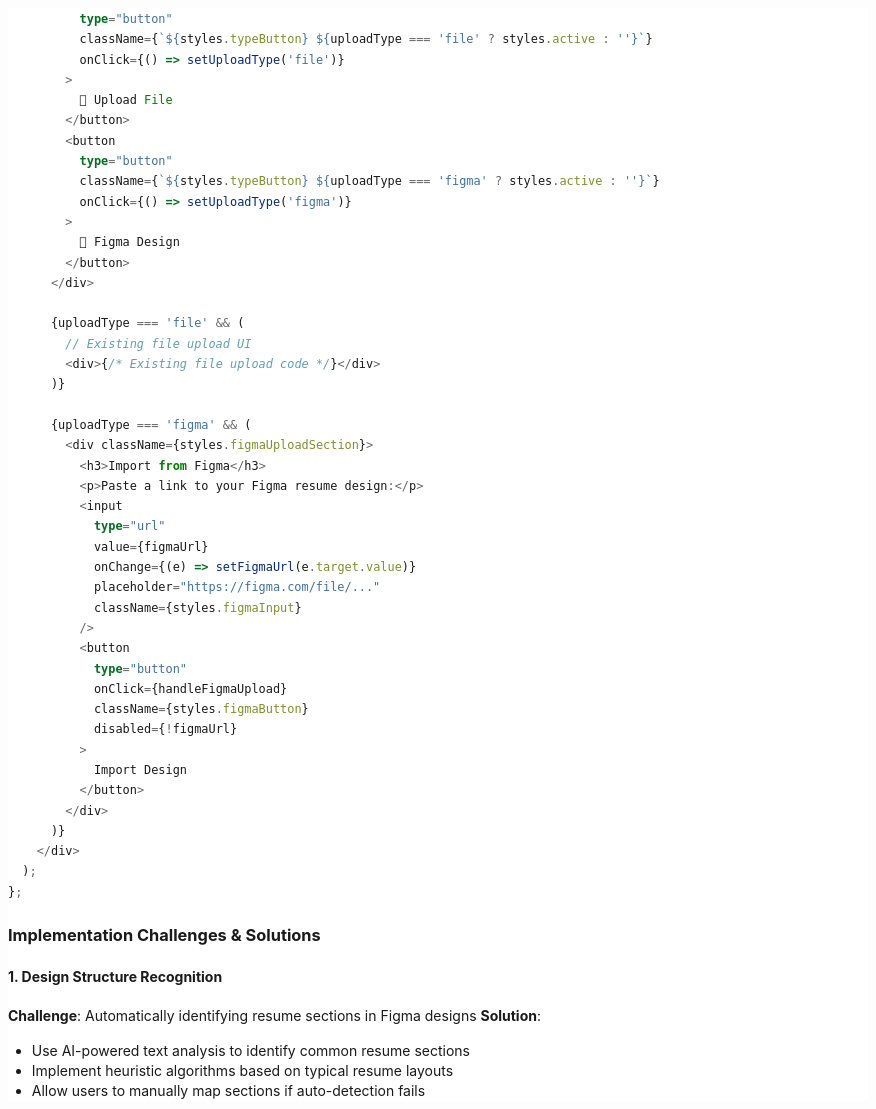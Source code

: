 ```typescript
          type="button"
          className={`${styles.typeButton} ${uploadType === 'file' ? styles.active : ''}`}
          onClick={() => setUploadType('file')}
        >
          📄 Upload File
        </button>
        <button
          type="button"
          className={`${styles.typeButton} ${uploadType === 'figma' ? styles.active : ''}`}
          onClick={() => setUploadType('figma')}
        >
          🎨 Figma Design
        </button>
      </div>
      
      {uploadType === 'file' && (
        // Existing file upload UI
        <div>{/* Existing file upload code */}</div>
      )}
      
      {uploadType === 'figma' && (
        <div className={styles.figmaUploadSection}>
          <h3>Import from Figma</h3>
          <p>Paste a link to your Figma resume design:</p>
          <input
            type="url"
            value={figmaUrl}
            onChange={(e) => setFigmaUrl(e.target.value)}
            placeholder="https://figma.com/file/..."
            className={styles.figmaInput}
          />
          <button
            type="button"
            onClick={handleFigmaUpload}
            className={styles.figmaButton}
            disabled={!figmaUrl}
          >
            Import Design
          </button>
        </div>
      )}
    </div>
  );
};
```

### Implementation Challenges & Solutions

#### 1. Design Structure Recognition

**Challenge**: Automatically identifying resume sections in Figma designs
**Solution**: 
- Use AI-powered text analysis to identify common resume sections
- Implement heuristic algorithms based on typical resume layouts
- Allow users to manually map sections if auto-detection fails
